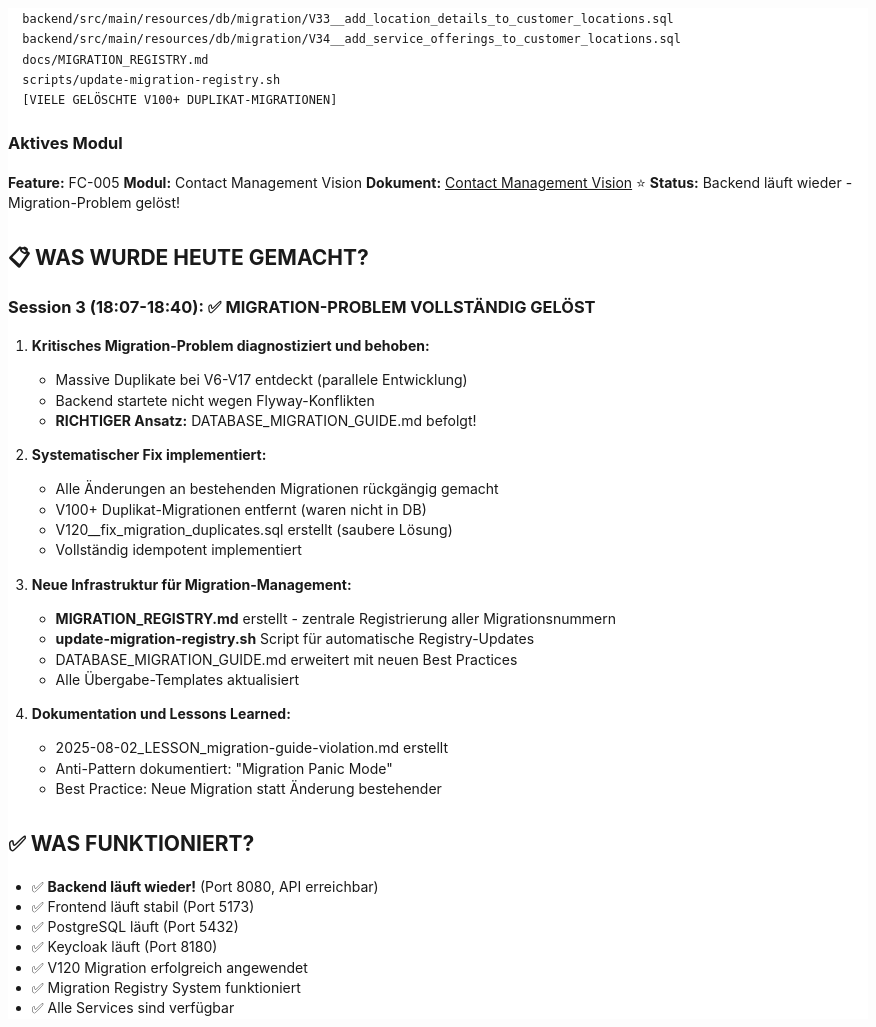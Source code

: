 ```
  backend/src/main/resources/db/migration/V33__add_location_details_to_customer_locations.sql
  backend/src/main/resources/db/migration/V34__add_service_offerings_to_customer_locations.sql
  docs/MIGRATION_REGISTRY.md
  scripts/update-migration-registry.sh
  [VIELE GELÖSCHTE V100+ DUPLIKAT-MIGRATIONEN]
```

### Aktives Modul
**Feature:** FC-005
**Modul:** Contact Management Vision
**Dokument:** [Contact Management Vision](./features/FC-005-CUSTOMER-MANAGEMENT/sprint2/CONTACT_MANAGEMENT_VISION.md) ⭐
**Status:** Backend läuft wieder - Migration-Problem gelöst!

## 📋 WAS WURDE HEUTE GEMACHT?

### Session 3 (18:07-18:40): ✅ MIGRATION-PROBLEM VOLLSTÄNDIG GELÖST

1. **Kritisches Migration-Problem diagnostiziert und behoben:**
   - Massive Duplikate bei V6-V17 entdeckt (parallele Entwicklung)
   - Backend startete nicht wegen Flyway-Konflikten
   - **RICHTIGER Ansatz:** DATABASE_MIGRATION_GUIDE.md befolgt!

2. **Systematischer Fix implementiert:**
   - Alle Änderungen an bestehenden Migrationen rückgängig gemacht
   - V100+ Duplikat-Migrationen entfernt (waren nicht in DB)
   - V120__fix_migration_duplicates.sql erstellt (saubere Lösung)
   - Vollständig idempotent implementiert

3. **Neue Infrastruktur für Migration-Management:**
   - **MIGRATION_REGISTRY.md** erstellt - zentrale Registrierung aller Migrationsnummern
   - **update-migration-registry.sh** Script für automatische Registry-Updates
   - DATABASE_MIGRATION_GUIDE.md erweitert mit neuen Best Practices
   - Alle Übergabe-Templates aktualisiert

4. **Dokumentation und Lessons Learned:**
   - 2025-08-02_LESSON_migration-guide-violation.md erstellt
   - Anti-Pattern dokumentiert: "Migration Panic Mode"
   - Best Practice: Neue Migration statt Änderung bestehender

## ✅ WAS FUNKTIONIERT?

- ✅ **Backend läuft wieder!** (Port 8080, API erreichbar)
- ✅ Frontend läuft stabil (Port 5173)
- ✅ PostgreSQL läuft (Port 5432)
- ✅ Keycloak läuft (Port 8180)
- ✅ V120 Migration erfolgreich angewendet
- ✅ Migration Registry System funktioniert
- ✅ Alle Services sind verfügbar
